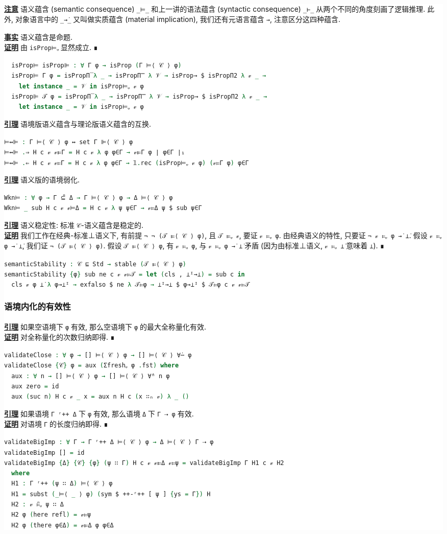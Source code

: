 **<u>注意</u>** 语义蕴含 (semantic consequence) `_⊨_` 和上一讲的语法蕴含 (syntactic consequence) `_⊢_` 从两个不同的角度刻画了逻辑推理. 此外, 对象语言中的 `_→̇_` 又叫做实质蕴含 (material implication), 我们还有元语言蕴含 `→`, 注意区分这四种蕴含.

**<u>事实</u>** 语义蕴含是命题.  
**<u>证明</u>** 由 `isProp⊨ᵩ` 显然成立. ∎

```agda
  isProp⊨ isProp⊫ : ∀ Γ φ → isProp (Γ ⊨⟨ 𝒞 ⟩ φ)
  isProp⊨ Γ φ = isPropΠ̅ λ _ → isPropΠ̿ λ 𝒱 → isProp→ $ isPropΠ2 λ 𝓋 _ →
    let instance _ = 𝒱 in isProp⊨ᵩ 𝓋 φ
  isProp⊫ 𝒯 φ = isPropΠ̅ λ _ → isPropΠ̿ λ 𝒱 → isProp→ $ isPropΠ2 λ 𝓋 _ →
    let instance _ = 𝒱 in isProp⊨ᵩ 𝓋 φ
```

**<u>引理</u>** 语境版语义蕴含与理论版语义蕴含的互换.

```agda
⊨↔⊫ : Γ ⊨⟨ 𝒞 ⟩ φ ↔ set Γ ⊫⟨ 𝒞 ⟩ φ
⊨↔⊫ .⇒ H c 𝓋 𝓋⊫Γ = H c 𝓋 λ φ φ∈Γ → 𝓋⊫Γ φ ∣ φ∈Γ ∣₁
⊨↔⊫ .⇐ H c 𝓋 𝓋⊨Γ = H c 𝓋 λ φ φ∈Γ → 𝟙.rec (isProp⊨ᵩ 𝓋 φ) (𝓋⊨Γ φ) φ∈Γ
```

**<u>引理</u>** 语义版的语境弱化.

```agda
Wkn⊨ : ∀ φ → Γ ⊆͆ Δ → Γ ⊨⟨ 𝒞 ⟩ φ → Δ ⊨⟨ 𝒞 ⟩ φ
Wkn⊨ _ sub H c 𝓋 𝓋⊨Δ = H c 𝓋 λ ψ ψ∈Γ → 𝓋⊨Δ ψ $ sub ψ∈Γ
```

**<u>引理</u>** 语义稳定性: 标准 `𝒞`-语义蕴含是稳定的.  
**<u>证明</u>** 我们工作在经典-标准⊥语义下, 有前提 `¬ ¬ (𝒯 ⊫⟨ 𝒞 ⟩ φ)`, 且 `𝒯 ⊫ᵩ 𝓋`, 要证 `𝓋 ⊨ᵩ φ`. 由经典语义的特性, 只要证 `¬ 𝓋 ⊨ᵩ φ →̇ ⊥̇`. 假设 `𝓋 ⊨ᵩ φ →̇ ⊥̇`, 我们证 `¬ (𝒯 ⊫⟨ 𝒞 ⟩ φ)`. 假设 `𝒯 ⊫⟨ 𝒞 ⟩ φ`, 有 `𝓋 ⊨ᵩ φ`, 与 `𝓋 ⊨ᵩ φ →̇ ⊥̇` 矛盾 (因为由标准⊥语义, `𝓋 ⊨ᵩ ⊥̇` 意味着 `⊥`). ∎

```agda
semanticStability : 𝒞 ⊑ Std → stable (𝒯 ⊫⟨ 𝒞 ⟩ φ)
semanticStability {φ} sub ne c 𝓋 𝓋⊨𝒯 = let (cls , ⊥ᴵ→⊥) = sub c in
  cls 𝓋 φ ⊥̇ λ φ→⊥ᴵ → exfalso $ ne λ 𝒯⊨φ → ⊥ᴵ→⊥ $ φ→⊥ᴵ $ 𝒯⊨φ c 𝓋 𝓋⊨𝒯
```

### 语境内化的有效性

**<u>引理</u>** 如果空语境下 `φ` 有效, 那么空语境下 `φ` 的最大全称量化有效.  
**<u>证明</u>** 对全称量化的次数归纳即得. ∎

```agda
validateClose : ∀ φ → [] ⊨⟨ 𝒞 ⟩ φ → [] ⊨⟨ 𝒞 ⟩ ∀̇⋯ φ
validateClose {𝒞} φ = aux (Σfreshᵩ φ .fst) where
  aux : ∀ n → [] ⊨⟨ 𝒞 ⟩ φ → [] ⊨⟨ 𝒞 ⟩ ∀̇ⁿ n φ
  aux zero = id
  aux (suc n) H c 𝓋 _ x = aux n H c (x ∷ₙ 𝓋) λ _ ()
```

**<u>引理</u>** 如果语境 `Γ ʳ++ Δ` 下 `φ` 有效, 那么语境 `Δ` 下 `Γ ⇢ φ` 有效.  
**<u>证明</u>** 对语境 `Γ` 的长度归纳即得. ∎

```agda
validateBigImp : ∀ Γ → Γ ʳ++ Δ ⊨⟨ 𝒞 ⟩ φ → Δ ⊨⟨ 𝒞 ⟩ Γ ⇢ φ
validateBigImp [] = id
validateBigImp {Δ} {𝒞} {φ} (ψ ∷ Γ) H c 𝓋 𝓋⊫Δ 𝓋⊨ψ = validateBigImp Γ H1 c 𝓋 H2
  where
  H1 : Γ ʳ++ (ψ ∷ Δ) ⊨⟨ 𝒞 ⟩ φ
  H1 = subst (_⊨⟨ _ ⟩ φ) (sym $ ++-ʳ++ [ ψ ] {ys = Γ}) H
  H2 : 𝓋 ⊨͆ᵩ ψ ∷ Δ
  H2 φ (here refl) = 𝓋⊨ψ
  H2 φ (there φ∈Δ) = 𝓋⊫Δ φ φ∈Δ
```
